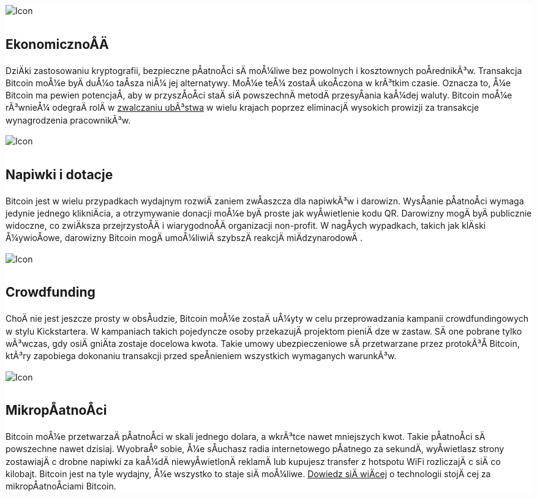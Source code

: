 ![Icon](/img/icons/efficiency.svg?1716491272)

## EkonomicznoÅÄ

DziÄki zastosowaniu kryptografii, bezpieczne pÅatnoÅci sÄ moÅ¼liwe bez
powolnych i kosztownych poÅrednikÃ³w. Transakcja Bitcoin moÅ¼e byÄ duÅ¼o
taÅsza niÅ¼ jej alternatywy. MoÅ¼e teÅ¼ zostaÄ ukoÅczona w krÃ³tkim czasie.
Oznacza to, Å¼e Bitcoin ma pewien potencjaÅ, aby w przyszÅoÅci staÄ siÄ
powszechnÄ metodÄ przesyÅania kaÅ¼dej waluty. Bitcoin moÅ¼e rÃ³wnieÅ¼
odegraÄ rolÄ w [zwalczaniu
ubÃ³stwa](https://www.youtube.com/watch?v=BrRXP1tp6Kw) w wielu krajach poprzez
eliminacjÄ wysokich prowizji za transakcje wynagrodzenia pracownikÃ³w.

![Icon](/img/icons/donation.svg?1716491272)

## Napiwki i dotacje

Bitcoin jest w wielu przypadkach wydajnym rozwiÄ zaniem zwÅaszcza dla
napiwkÃ³w i darowizn. WysÅanie pÅatnoÅci wymaga jedynie jednego
klikniÄcia, a otrzymywanie donacji moÅ¼e byÄ proste jak wyÅwietlenie kodu
QR. Darowizny mogÄ byÄ publicznie widoczne, co zwiÄksza przejrzystoÅÄ i
wiarygodnoÅÄ organizacji non-profit. W nagÅych wypadkach, takich jak
klÄski Å¼ywioÅowe, darowizny Bitcoin mogÄ umoÅ¼liwiÄ szybszÄ reakcjÄ
miÄdzynarodowÄ .

![Icon](/img/icons/crowdfunding.svg?1716491272)

## Crowdfunding

ChoÄ nie jest jeszcze prosty w obsÅudzie, Bitcoin moÅ¼e zostaÄ uÅ¼yty w
celu przeprowadzania kampanii crowdfundingowych w stylu Kickstartera. W
kampaniach takich pojedyncze osoby przekazujÄ projektom pieniÄ dze w zastaw.
SÄ one pobrane tylko wÃ³wczas, gdy osiÄ gniÄta zostaje docelowa kwota. Takie
umowy ubezpieczeniowe sÄ przetwarzane przez protokÃ³Å Bitcoin, ktÃ³ry
zapobiega dokonaniu transakcji przed speÅnieniem wszystkich wymaganych
warunkÃ³w.

![Icon](/img/icons/micro-payments.svg?1716491272)

## MikropÅatnoÅci

Bitcoin moÅ¼e przetwarzaÄ pÅatnoÅci w skali jednego dolara, a wkrÃ³tce
nawet mniejszych kwot. Takie pÅatnoÅci sÄ powszechne nawet dzisiaj. WyobraÅº
sobie, Å¼e sÅuchasz radia internetowego pÅatnego za sekundÄ, wyÅwietlasz
strony zostawiajÄ c drobne napiwki za kaÅ¼dÄ niewyÅwietlonÄ reklamÄ lub
kupujesz transfer z hotspotu WiFi rozliczajÄ c siÄ co kilobajt. Bitcoin jest
na tyle wydajny, Å¼e wszystko to staje siÄ moÅ¼liwe. [Dowiedz siÄ
wiÄcej](https://bitcoinj.github.io/working-with-micropayments) o technologii
stojÄ cej za mikropÅatnoÅciami Bitcoin.
